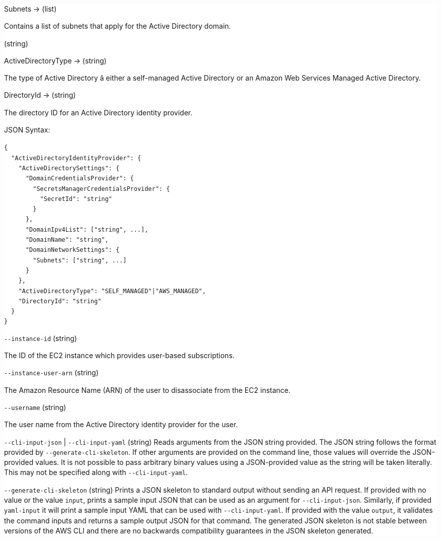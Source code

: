 Subnets -> (list)

Contains a list of subnets that apply for the Active Directory domain.

(string)

ActiveDirectoryType -> (string)

The type of Active Directory â either a self-managed Active Directory or an Amazon Web Services Managed Active Directory.

DirectoryId -> (string)

The directory ID for an Active Directory identity provider.

JSON Syntax:

```
{
  "ActiveDirectoryIdentityProvider": {
    "ActiveDirectorySettings": {
      "DomainCredentialsProvider": {
        "SecretsManagerCredentialsProvider": {
          "SecretId": "string"
        }
      },
      "DomainIpv4List": ["string", ...],
      "DomainName": "string",
      "DomainNetworkSettings": {
        "Subnets": ["string", ...]
      }
    },
    "ActiveDirectoryType": "SELF_MANAGED"|"AWS_MANAGED",
    "DirectoryId": "string"
  }
}
```

`--instance-id` (string)

The ID of the EC2 instance which provides user-based subscriptions.

`--instance-user-arn` (string)

The Amazon Resource Name (ARN) of the user to disassociate from the EC2 instance.

`--username` (string)

The user name from the Active Directory identity provider for the user.

`--cli-input-json` | `--cli-input-yaml` (string)
Reads arguments from the JSON string provided. The JSON string follows the format provided by `--generate-cli-skeleton`. If other arguments are provided on the command line, those values will override the JSON-provided values. It is not possible to pass arbitrary binary values using a JSON-provided value as the string will be taken literally. This may not be specified along with `--cli-input-yaml`.

`--generate-cli-skeleton` (string)
Prints a JSON skeleton to standard output without sending an API request. If provided with no value or the value `input`, prints a sample input JSON that can be used as an argument for `--cli-input-json`. Similarly, if provided `yaml-input` it will print a sample input YAML that can be used with `--cli-input-yaml`. If provided with the value `output`, it validates the command inputs and returns a sample output JSON for that command. The generated JSON skeleton is not stable between versions of the AWS CLI and there are no backwards compatibility guarantees in the JSON skeleton generated.
